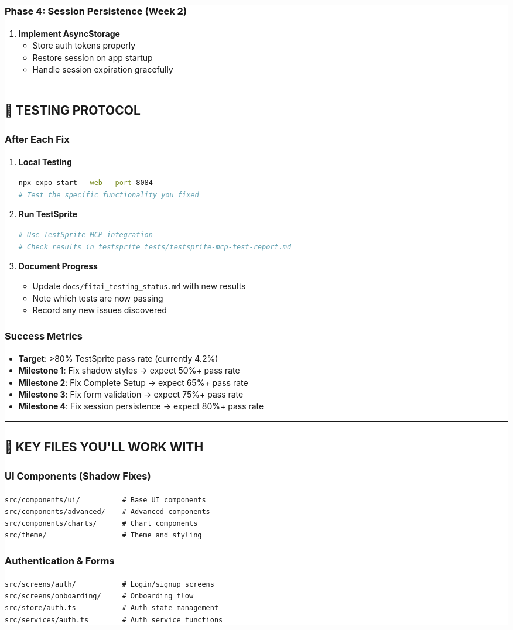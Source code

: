 ### **Phase 4: Session Persistence (Week 2)**
1. **Implement AsyncStorage**
   - Store auth tokens properly
   - Restore session on app startup
   - Handle session expiration gracefully

---

## 🧪 **TESTING PROTOCOL**

### **After Each Fix**
1. **Local Testing**
   ```bash
   npx expo start --web --port 8084
   # Test the specific functionality you fixed
   ```

2. **Run TestSprite**
   ```bash
   # Use TestSprite MCP integration
   # Check results in testsprite_tests/testsprite-mcp-test-report.md
   ```

3. **Document Progress**
   - Update `docs/fitai_testing_status.md` with new results
   - Note which tests are now passing
   - Record any new issues discovered

### **Success Metrics**
- **Target**: >80% TestSprite pass rate (currently 4.2%)
- **Milestone 1**: Fix shadow styles → expect 50%+ pass rate
- **Milestone 2**: Fix Complete Setup → expect 65%+ pass rate  
- **Milestone 3**: Fix form validation → expect 75%+ pass rate
- **Milestone 4**: Fix session persistence → expect 80%+ pass rate

---

## 📁 **KEY FILES YOU'LL WORK WITH**

### **UI Components (Shadow Fixes)**
```
src/components/ui/          # Base UI components
src/components/advanced/    # Advanced components  
src/components/charts/      # Chart components
src/theme/                  # Theme and styling
```

### **Authentication & Forms**
```
src/screens/auth/           # Login/signup screens
src/screens/onboarding/     # Onboarding flow
src/store/auth.ts           # Auth state management
src/services/auth.ts        # Auth service functions
```
